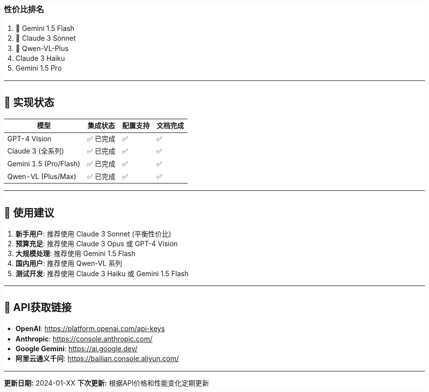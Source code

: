### 性价比排名
1. 🥇 Gemini 1.5 Flash
2. 🥈 Claude 3 Sonnet
3. 🥉 Qwen-VL-Plus
4. Claude 3 Haiku
5. Gemini 1.5 Pro

---

## 🔧 实现状态

| 模型 | 集成状态 | 配置支持 | 文档完成 |
|------|---------|---------|---------|
| GPT-4 Vision | ✅ 已完成 | ✅ | ✅ |
| Claude 3 (全系列) | ✅ 已完成 | ✅ | ✅ |
| Gemini 1.5 (Pro/Flash) | ✅ 已完成 | ✅ | ✅ |
| Qwen-VL (Plus/Max) | ✅ 已完成 | ✅ | ✅ |

---

## 📝 使用建议

1. **新手用户**: 推荐使用 Claude 3 Sonnet (平衡性价比)
2. **预算充足**: 推荐使用 Claude 3 Opus 或 GPT-4 Vision
3. **大规模处理**: 推荐使用 Gemini 1.5 Flash
4. **国内用户**: 推荐使用 Qwen-VL 系列
5. **测试开发**: 推荐使用 Claude 3 Haiku 或 Gemini 1.5 Flash

---

## 🔗 API获取链接

- **OpenAI**: https://platform.openai.com/api-keys
- **Anthropic**: https://console.anthropic.com/
- **Google Gemini**: https://ai.google.dev/
- **阿里云通义千问**: https://bailian.console.aliyun.com/

---

**更新日期:** 2024-01-XX
**下次更新:** 根据API价格和性能变化定期更新

